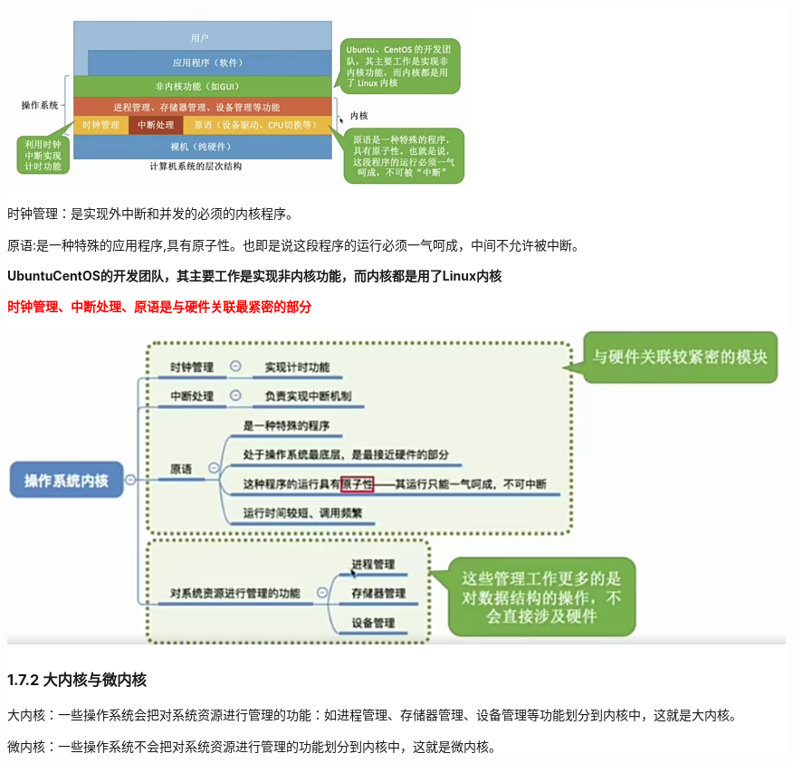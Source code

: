 <img src="image/28.png" style="zoom:50%;" />

时钟管理：是实现外中断和并发的必须的内核程序。

原语:是一种特殊的应用程序,具有原子性。也即是说这段程序的运行必须一气呵成，中间不允许被中断。

**UbuntuCentOS的开发团队，其主要工作是实现非内核功能，而内核都是用了Linux内核**

**<font color=red>时钟管理、中断处理、原语是与硬件关联最紧密的部分</font>**

![](image/29.png)



### 1.7.2 大内核与微内核

大内核：一些操作系统会把对系统资源进行管理的功能：如进程管理、存储器管理、设备管理等功能划分到内核中，这就是大内核。

微内核：一些操作系统不会把对系统资源进行管理的功能划分到内核中，这就是微内核。
